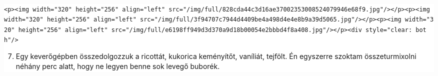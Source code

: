     <p><img width="320" height="256" align="left" src="/img/full/828cda44c3d16ae37002353008524079946e68f9.jpg"/></p><p><img width="320" height="256" align="left" src="/img/full/3f94707c7944d4409be4a498d4e4e8b9a39d5065.jpg"/></p><p><img width="320" height="256" align="left" src="/img/full/e6198ff949d3d370a9d18b00054e2bbbd4f8a408.jpg"/></p><div style="clear: both"/>

7. Egy keverőgépben összedolgozzuk a ricottát, kukorica keményítőt, vaníliát, tejfölt. Én egyszerre szoktam összeturmixolni néhány perc alatt, hogy ne legyen benne sok levegő buborék.
 